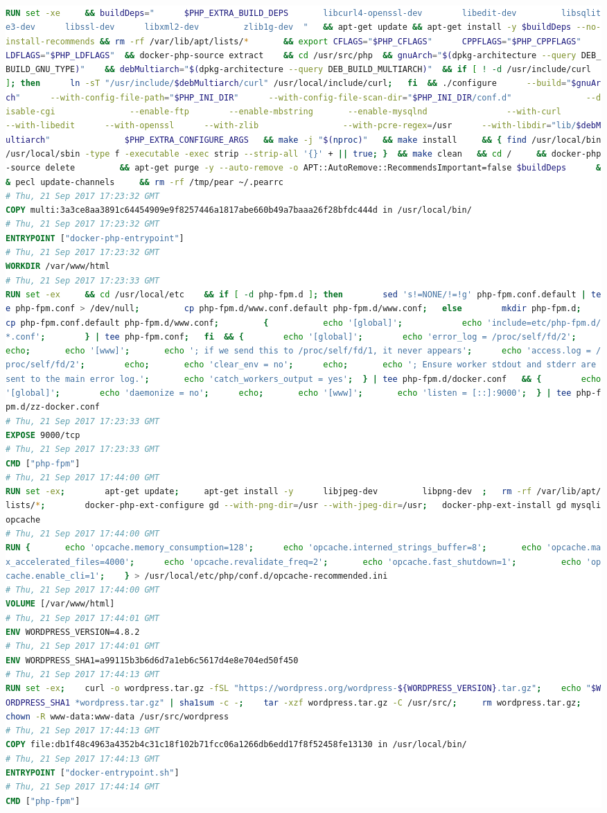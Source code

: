 ```dockerfile
RUN set -xe 	&& buildDeps=" 		$PHP_EXTRA_BUILD_DEPS 		libcurl4-openssl-dev 		libedit-dev 		libsqlite3-dev 		libssl-dev 		libxml2-dev 		zlib1g-dev 	" 	&& apt-get update && apt-get install -y $buildDeps --no-install-recommends && rm -rf /var/lib/apt/lists/* 		&& export CFLAGS="$PHP_CFLAGS" 		CPPFLAGS="$PHP_CPPFLAGS" 		LDFLAGS="$PHP_LDFLAGS" 	&& docker-php-source extract 	&& cd /usr/src/php 	&& gnuArch="$(dpkg-architecture --query DEB_BUILD_GNU_TYPE)" 	&& debMultiarch="$(dpkg-architecture --query DEB_BUILD_MULTIARCH)" 	&& if [ ! -d /usr/include/curl ]; then 		ln -sT "/usr/include/$debMultiarch/curl" /usr/local/include/curl; 	fi 	&& ./configure 		--build="$gnuArch" 		--with-config-file-path="$PHP_INI_DIR" 		--with-config-file-scan-dir="$PHP_INI_DIR/conf.d" 				--disable-cgi 				--enable-ftp 		--enable-mbstring 		--enable-mysqlnd 				--with-curl 		--with-libedit 		--with-openssl 		--with-zlib 				--with-pcre-regex=/usr 		--with-libdir="lib/$debMultiarch" 				$PHP_EXTRA_CONFIGURE_ARGS 	&& make -j "$(nproc)" 	&& make install 	&& { find /usr/local/bin /usr/local/sbin -type f -executable -exec strip --strip-all '{}' + || true; } 	&& make clean 	&& cd / 	&& docker-php-source delete 		&& apt-get purge -y --auto-remove -o APT::AutoRemove::RecommendsImportant=false $buildDeps 		&& pecl update-channels 	&& rm -rf /tmp/pear ~/.pearrc
# Thu, 21 Sep 2017 17:23:32 GMT
COPY multi:3a3ce8aa3891c64454909e9f8257446a1817abe660b49a7baaa26f28bfdc444d in /usr/local/bin/ 
# Thu, 21 Sep 2017 17:23:32 GMT
ENTRYPOINT ["docker-php-entrypoint"]
# Thu, 21 Sep 2017 17:23:32 GMT
WORKDIR /var/www/html
# Thu, 21 Sep 2017 17:23:33 GMT
RUN set -ex 	&& cd /usr/local/etc 	&& if [ -d php-fpm.d ]; then 		sed 's!=NONE/!=!g' php-fpm.conf.default | tee php-fpm.conf > /dev/null; 		cp php-fpm.d/www.conf.default php-fpm.d/www.conf; 	else 		mkdir php-fpm.d; 		cp php-fpm.conf.default php-fpm.d/www.conf; 		{ 			echo '[global]'; 			echo 'include=etc/php-fpm.d/*.conf'; 		} | tee php-fpm.conf; 	fi 	&& { 		echo '[global]'; 		echo 'error_log = /proc/self/fd/2'; 		echo; 		echo '[www]'; 		echo '; if we send this to /proc/self/fd/1, it never appears'; 		echo 'access.log = /proc/self/fd/2'; 		echo; 		echo 'clear_env = no'; 		echo; 		echo '; Ensure worker stdout and stderr are sent to the main error log.'; 		echo 'catch_workers_output = yes'; 	} | tee php-fpm.d/docker.conf 	&& { 		echo '[global]'; 		echo 'daemonize = no'; 		echo; 		echo '[www]'; 		echo 'listen = [::]:9000'; 	} | tee php-fpm.d/zz-docker.conf
# Thu, 21 Sep 2017 17:23:33 GMT
EXPOSE 9000/tcp
# Thu, 21 Sep 2017 17:23:33 GMT
CMD ["php-fpm"]
# Thu, 21 Sep 2017 17:44:00 GMT
RUN set -ex; 		apt-get update; 	apt-get install -y 		libjpeg-dev 		libpng-dev 	; 	rm -rf /var/lib/apt/lists/*; 		docker-php-ext-configure gd --with-png-dir=/usr --with-jpeg-dir=/usr; 	docker-php-ext-install gd mysqli opcache
# Thu, 21 Sep 2017 17:44:00 GMT
RUN { 		echo 'opcache.memory_consumption=128'; 		echo 'opcache.interned_strings_buffer=8'; 		echo 'opcache.max_accelerated_files=4000'; 		echo 'opcache.revalidate_freq=2'; 		echo 'opcache.fast_shutdown=1'; 		echo 'opcache.enable_cli=1'; 	} > /usr/local/etc/php/conf.d/opcache-recommended.ini
# Thu, 21 Sep 2017 17:44:00 GMT
VOLUME [/var/www/html]
# Thu, 21 Sep 2017 17:44:01 GMT
ENV WORDPRESS_VERSION=4.8.2
# Thu, 21 Sep 2017 17:44:01 GMT
ENV WORDPRESS_SHA1=a99115b3b6d6d7a1eb6c5617d4e8e704ed50f450
# Thu, 21 Sep 2017 17:44:13 GMT
RUN set -ex; 	curl -o wordpress.tar.gz -fSL "https://wordpress.org/wordpress-${WORDPRESS_VERSION}.tar.gz"; 	echo "$WORDPRESS_SHA1 *wordpress.tar.gz" | sha1sum -c -; 	tar -xzf wordpress.tar.gz -C /usr/src/; 	rm wordpress.tar.gz; 	chown -R www-data:www-data /usr/src/wordpress
# Thu, 21 Sep 2017 17:44:13 GMT
COPY file:db1f48c4963a4352b4c31c18f102b71fcc06a1266db6edd17f8f52458fe13130 in /usr/local/bin/ 
# Thu, 21 Sep 2017 17:44:13 GMT
ENTRYPOINT ["docker-entrypoint.sh"]
# Thu, 21 Sep 2017 17:44:14 GMT
CMD ["php-fpm"]
```
